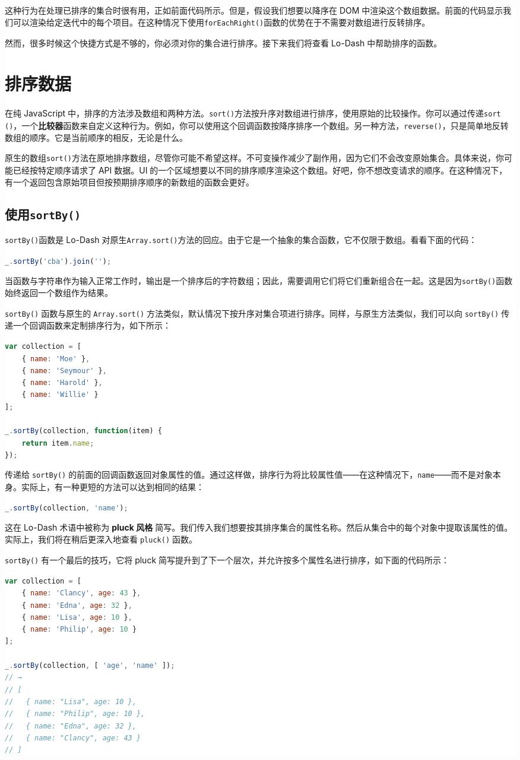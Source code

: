 这种行为在处理已排序的集合时很有用，正如前面代码所示。但是，假设我们想要以降序在 DOM 中渲染这个数组数据。前面的代码显示我们可以渲染给定迭代中的每个项目。在这种情况下使用`forEachRight()`函数的优势在于不需要对数组进行反转排序。

然而，很多时候这个快捷方式是不够的，你必须对你的集合进行排序。接下来我们将查看 Lo-Dash 中帮助排序的函数。

# 排序数据

在纯 JavaScript 中，排序的方法涉及数组和两种方法。`sort()`方法按升序对数组进行排序，使用原始的比较操作。你可以通过传递`sort()`，一个**比较器**函数来自定义这种行为。例如，你可以使用这个回调函数按降序排序一个数组。另一种方法，`reverse()`，只是简单地反转数组的顺序。它是当前顺序的相反，无论是什么。

原生的数组`sort()`方法在原地排序数组，尽管你可能不希望这样。不可变操作减少了副作用，因为它们不会改变原始集合。具体来说，你可能已经按特定顺序请求了 API 数据。UI 的一个区域想要以不同的排序顺序渲染这个数组。好吧，你不想改变请求的顺序。在这种情况下，有一个返回包含原始项目但按预期排序顺序的新数组的函数会更好。

## 使用`sortBy()`

`sortBy()`函数是 Lo-Dash 对原生`Array.sort()`方法的回应。由于它是一个抽象的集合函数，它不仅限于数组。看看下面的代码：

```js
_.sortBy('cba').join('');
```

当函数与字符串作为输入正常工作时，输出是一个排序后的字符数组；因此，需要调用它们将它们重新组合在一起。这是因为`sortBy()`函数始终返回一个数组作为结果。

`sortBy()` 函数与原生的 `Array.sort()` 方法类似，默认情况下按升序对集合项进行排序。同样，与原生方法类似，我们可以向 `sortBy()` 传递一个回调函数来定制排序行为，如下所示：

```js
var collection = [
    { name: 'Moe' },
    { name: 'Seymour' },
    { name: 'Harold' }, 
    { name: 'Willie' }
];

_.sortBy(collection, function(item) {
    return item.name;
});
```

传递给 `sortBy()` 的前面的回调函数返回对象属性的值。通过这样做，排序行为将比较属性值——在这种情况下，`name`——而不是对象本身。实际上，有一种更短的方法可以达到相同的结果：

```js
_.sortBy(collection, 'name');
```

这在 Lo-Dash 术语中被称为 **pluck 风格** 简写。我们传入我们想要按其排序集合的属性名称。然后从集合中的每个对象中提取该属性的值。实际上，我们将在稍后更深入地查看 `pluck()` 函数。

`sortBy()` 有一个最后的技巧，它将 pluck 简写提升到了下一个层次，并允许按多个属性名进行排序，如下面的代码所示：

```js
var collection = [
    { name: 'Clancy', age: 43 },
    { name: 'Edna', age: 32 },
    { name: 'Lisa', age: 10 },
    { name: 'Philip', age: 10 }
];

_.sortBy(collection, [ 'age', 'name' ]);
// →
// [
//   { name: "Lisa", age: 10 },
//   { name: "Philip", age: 10 },
//   { name: "Edna", age: 32 },
//   { name: "Clancy", age: 43 }
// ]
```
